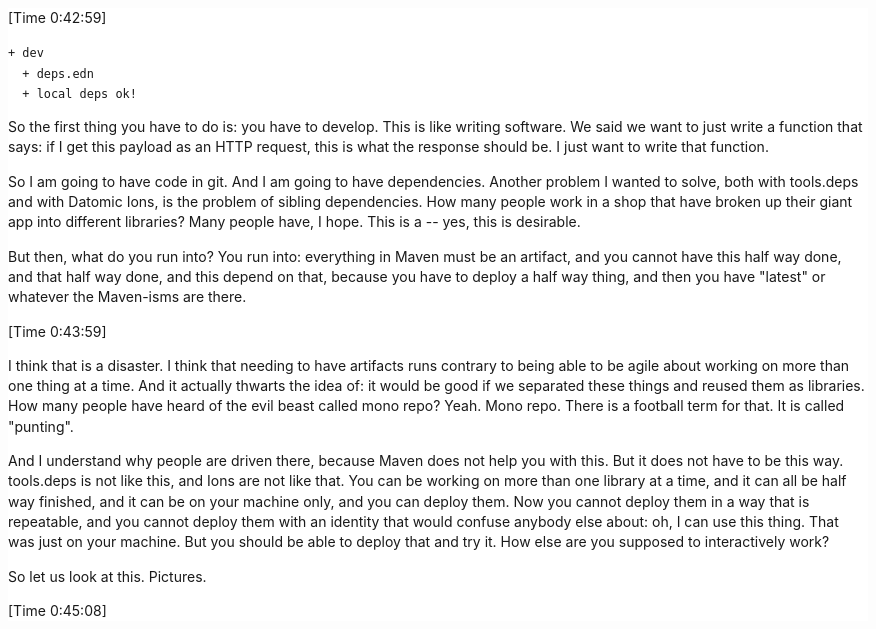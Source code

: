 [Time 0:42:59]
```
+ dev
  + deps.edn
  + local deps ok!
```

So the first thing you have to do is: you have to develop.  This is
like writing software.  We said we want to just write a function that
says: if I get this payload as an HTTP request, this is what the
response should be.  I just want to write that function.

So I am going to have code in git.  And I am going to have
dependencies.  Another problem I wanted to solve, both with tools.deps
and with Datomic Ions, is the problem of sibling dependencies.  How
many people work in a shop that have broken up their giant app into
different libraries?  Many people have, I hope.  This is a -- yes,
this is desirable.

But then, what do you run into?  You run into: everything in Maven
must be an artifact, and you cannot have this half way done, and that
half way done, and this depend on that, because you have to deploy a
half way thing, and then you have "latest" or whatever the Maven-isms
are there.

[Time 0:43:59]

I think that is a disaster.  I think that needing to have artifacts
runs contrary to being able to be agile about working on more than one
thing at a time.  And it actually thwarts the idea of: it would be
good if we separated these things and reused them as libraries.  How
many people have heard of the evil beast called mono repo?  Yeah.
Mono repo.  There is a football term for that.  It is called
"punting".

And I understand why people are driven there, because Maven does not
help you with this.  But it does not have to be this way.  tools.deps
is not like this, and Ions are not like that.  You can be working on
more than one library at a time, and it can all be half way finished,
and it can be on your machine only, and you can deploy them.  Now you
cannot deploy them in a way that is repeatable, and you cannot deploy
them with an identity that would confuse anybody else about: oh, I can
use this thing.  That was just on your machine.  But you should be
able to deploy that and try it.  How else are you supposed to
interactively work?

So let us look at this.  Pictures.

[Time 0:45:08]
